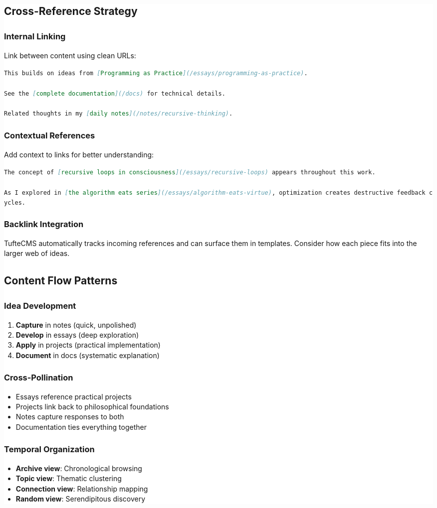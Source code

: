 ## Cross-Reference Strategy

### Internal Linking

Link between content using clean URLs:

```markdown
This builds on ideas from [Programming as Practice](/essays/programming-as-practice).

See the [complete documentation](/docs) for technical details.

Related thoughts in my [daily notes](/notes/recursive-thinking).
```

### Contextual References

Add context to links for better understanding:

```markdown
The concept of [recursive loops in consciousness](/essays/recursive-loops) appears throughout this work.

As I explored in [the algorithm eats series](/essays/algorithm-eats-virtue), optimization creates destructive feedback cycles.
```

### Backlink Integration

TufteCMS automatically tracks incoming references and can surface them in templates. Consider how each piece fits into the larger web of ideas.

## Content Flow Patterns

### Idea Development

1. **Capture** in notes (quick, unpolished)  
2. **Develop** in essays (deep exploration)
3. **Apply** in projects (practical implementation)
4. **Document** in docs (systematic explanation)

### Cross-Pollination

- Essays reference practical projects
- Projects link back to philosophical foundations  
- Notes capture responses to both
- Documentation ties everything together

### Temporal Organization

- **Archive view**: Chronological browsing
- **Topic view**: Thematic clustering
- **Connection view**: Relationship mapping
- **Random view**: Serendipitous discovery
